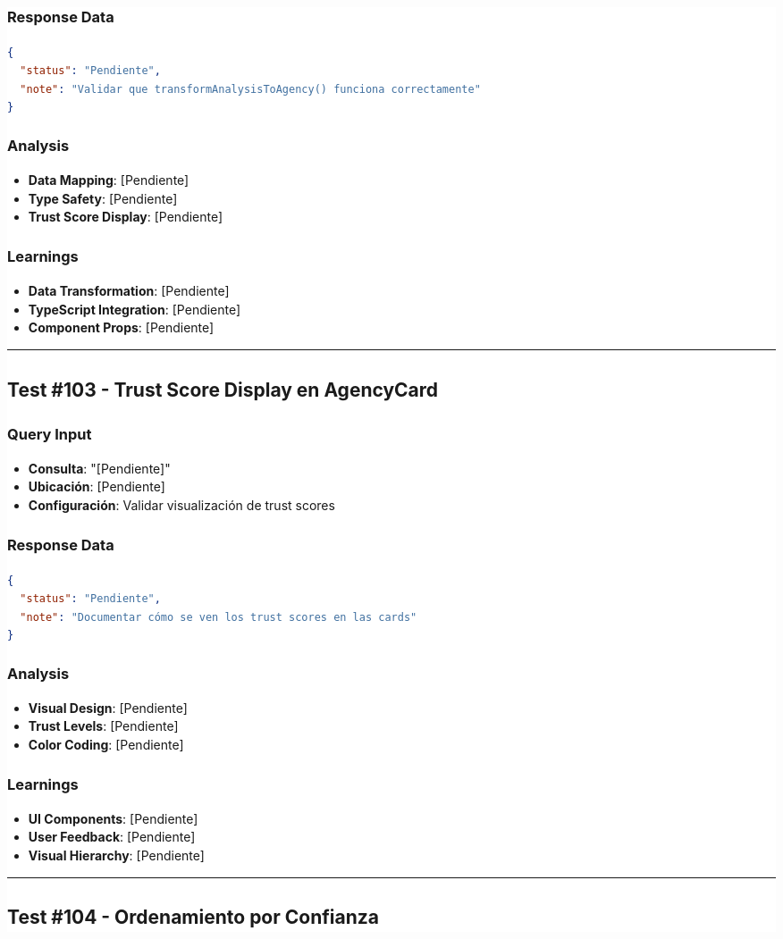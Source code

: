 ### Response Data
```json
{
  "status": "Pendiente",
  "note": "Validar que transformAnalysisToAgency() funciona correctamente"
}
```

### Analysis
- **Data Mapping**: [Pendiente]
- **Type Safety**: [Pendiente]
- **Trust Score Display**: [Pendiente]

### Learnings
- **Data Transformation**: [Pendiente]
- **TypeScript Integration**: [Pendiente]
- **Component Props**: [Pendiente]

---

## Test #103 - Trust Score Display en AgencyCard

### Query Input
- **Consulta**: "[Pendiente]"
- **Ubicación**: [Pendiente]
- **Configuración**: Validar visualización de trust scores

### Response Data
```json
{
  "status": "Pendiente",
  "note": "Documentar cómo se ven los trust scores en las cards"
}
```

### Analysis
- **Visual Design**: [Pendiente]
- **Trust Levels**: [Pendiente]
- **Color Coding**: [Pendiente]

### Learnings
- **UI Components**: [Pendiente]
- **User Feedback**: [Pendiente]
- **Visual Hierarchy**: [Pendiente]

---

## Test #104 - Ordenamiento por Confianza
